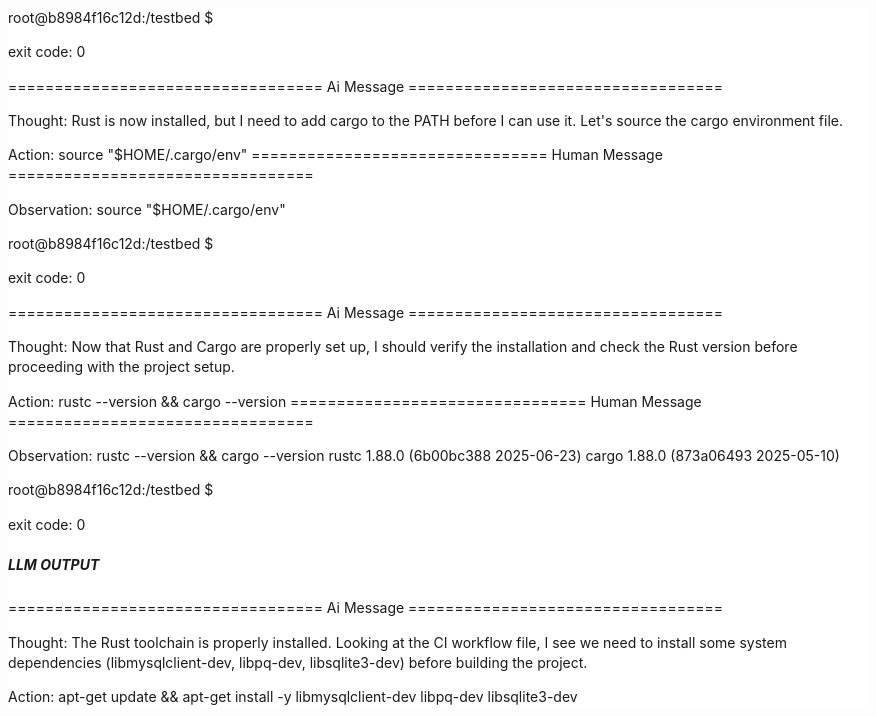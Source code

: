 
root@b8984f16c12d:/testbed $

exit code: 0

================================== Ai Message ==================================

Thought: Rust is now installed, but I need to add cargo to the PATH before I can use it. Let's source the cargo environment file.

Action: <command>source "$HOME/.cargo/env"</command>
================================ Human Message =================================

Observation:
source "$HOME/.cargo/env"


root@b8984f16c12d:/testbed $

exit code: 0

================================== Ai Message ==================================

Thought: Now that Rust and Cargo are properly set up, I should verify the installation and check the Rust version before proceeding with the project setup.

Action: <command>rustc --version && cargo --version</command>
================================ Human Message =================================

Observation:
rustc --version && cargo --version
rustc 1.88.0 (6b00bc388 2025-06-23)
cargo 1.88.0 (873a06493 2025-05-10)


root@b8984f16c12d:/testbed $

exit code: 0

##### LLM OUTPUT #####
================================== Ai Message ==================================

Thought: The Rust toolchain is properly installed. Looking at the CI workflow file, I see we need to install some system dependencies (libmysqlclient-dev, libpq-dev, libsqlite3-dev) before building the project.

Action: <command>apt-get update && apt-get install -y libmysqlclient-dev libpq-dev libsqlite3-dev</command>